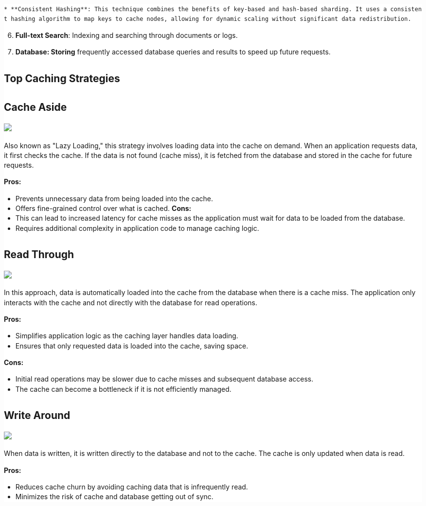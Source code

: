     * **Consistent Hashing**: This technique combines the benefits of key-based and hash-based sharding. It uses a consistent hashing algorithm to map keys to cache nodes, allowing for dynamic scaling without significant data redistribution.
6. **Full-text Search**: Indexing and searching through documents or logs.

7. **Database: Storing** frequently accessed database queries and results to speed up future requests.

Top Caching Strategies
------
## Cache Aside

![](https://hackernoon.imgix.net/images/iOvSeC4bWUctj2q3XImABGDqXVO2-yj93ddj.png)

Also known as "Lazy Loading," this strategy involves loading data into the cache on demand. When an application requests data, it first checks the cache. If the data is not found (cache miss), it is fetched from the database and stored in the cache for future requests.

**Pros:**
* Prevents unnecessary data from being loaded into the cache.
* Offers fine-grained control over what is cached.
**Cons:**
* This can lead to increased latency for cache misses as the application must wait for data to be loaded from the database.
* Requires additional complexity in application code to manage caching logic.

## Read Through

![](https://hackernoon.imgix.net/images/iOvSeC4bWUctj2q3XImABGDqXVO2-b8a3dxc.jpeg)

In this approach, data is automatically loaded into the cache from the database when there is a cache miss. The application only interacts with the cache and not directly with the database for read operations.

**Pros:**
* Simplifies application logic as the caching layer handles data loading.
* Ensures that only requested data is loaded into the cache, saving space.

**Cons:**
* Initial read operations may be slower due to cache misses and subsequent database access.
* The cache can become a bottleneck if it is not efficiently managed.

## Write Around

![](https://hackernoon.imgix.net/images/iOvSeC4bWUctj2q3XImABGDqXVO2-n1b3d8j.jpeg)

When data is written, it is written directly to the database and not to the cache. The cache is only updated when data is read.

**Pros:**
* Reduces cache churn by avoiding caching data that is infrequently read.
* Minimizes the risk of cache and database getting out of sync.
